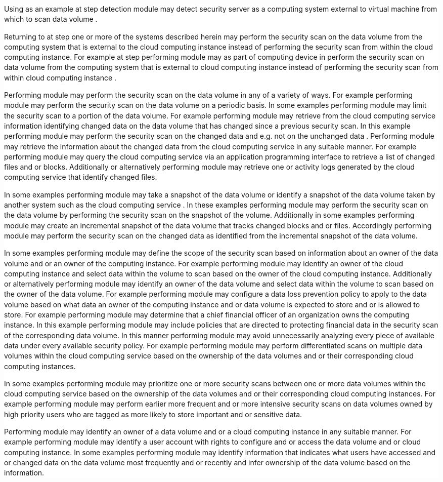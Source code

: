 Using as an example at step detection module may detect security server as a computing system external to virtual machine from which to scan data volume .

Returning to at step one or more of the systems described herein may perform the security scan on the data volume from the computing system that is external to the cloud computing instance instead of performing the security scan from within the cloud computing instance. For example at step performing module may as part of computing device in perform the security scan on data volume from the computing system that is external to cloud computing instance instead of performing the security scan from within cloud computing instance .

Performing module may perform the security scan on the data volume in any of a variety of ways. For example performing module may perform the security scan on the data volume on a periodic basis. In some examples performing module may limit the security scan to a portion of the data volume. For example performing module may retrieve from the cloud computing service information identifying changed data on the data volume that has changed since a previous security scan. In this example performing module may perform the security scan on the changed data and e.g. not on the unchanged data . Performing module may retrieve the information about the changed data from the cloud computing service in any suitable manner. For example performing module may query the cloud computing service via an application programming interface to retrieve a list of changed files and or blocks. Additionally or alternatively performing module may retrieve one or activity logs generated by the cloud computing service that identify changed files.

In some examples performing module may take a snapshot of the data volume or identify a snapshot of the data volume taken by another system such as the cloud computing service . In these examples performing module may perform the security scan on the data volume by performing the security scan on the snapshot of the volume. Additionally in some examples performing module may create an incremental snapshot of the data volume that tracks changed blocks and or files. Accordingly performing module may perform the security scan on the changed data as identified from the incremental snapshot of the data volume.

In some examples performing module may define the scope of the security scan based on information about an owner of the data volume and or an owner of the computing instance. For example performing module may identify an owner of the cloud computing instance and select data within the volume to scan based on the owner of the cloud computing instance. Additionally or alternatively performing module may identify an owner of the data volume and select data within the volume to scan based on the owner of the data volume. For example performing module may configure a data loss prevention policy to apply to the data volume based on what data an owner of the computing instance and or data volume is expected to store and or is allowed to store. For example performing module may determine that a chief financial officer of an organization owns the computing instance. In this example performing module may include policies that are directed to protecting financial data in the security scan of the corresponding data volume. In this manner performing module may avoid unnecessarily analyzing every piece of available data under every available security policy. For example performing module may perform differentiated scans on multiple data volumes within the cloud computing service based on the ownership of the data volumes and or their corresponding cloud computing instances.

In some examples performing module may prioritize one or more security scans between one or more data volumes within the cloud computing service based on the ownership of the data volumes and or their corresponding cloud computing instances. For example performing module may perform earlier more frequent and or more intensive security scans on data volumes owned by high priority users who are tagged as more likely to store important and or sensitive data.

Performing module may identify an owner of a data volume and or a cloud computing instance in any suitable manner. For example performing module may identify a user account with rights to configure and or access the data volume and or cloud computing instance. In some examples performing module may identify information that indicates what users have accessed and or changed data on the data volume most frequently and or recently and infer ownership of the data volume based on the information.

